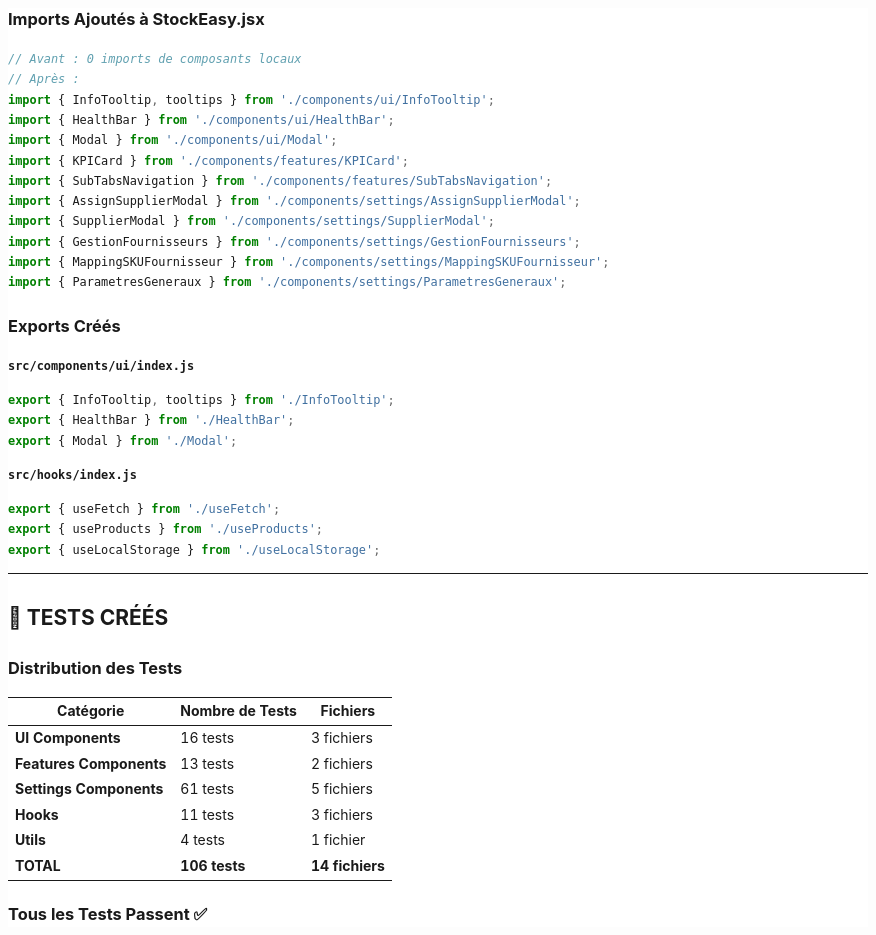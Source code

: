 ### Imports Ajoutés à StockEasy.jsx

```javascript
// Avant : 0 imports de composants locaux
// Après : 
import { InfoTooltip, tooltips } from './components/ui/InfoTooltip';
import { HealthBar } from './components/ui/HealthBar';
import { Modal } from './components/ui/Modal';
import { KPICard } from './components/features/KPICard';
import { SubTabsNavigation } from './components/features/SubTabsNavigation';
import { AssignSupplierModal } from './components/settings/AssignSupplierModal';
import { SupplierModal } from './components/settings/SupplierModal';
import { GestionFournisseurs } from './components/settings/GestionFournisseurs';
import { MappingSKUFournisseur } from './components/settings/MappingSKUFournisseur';
import { ParametresGeneraux } from './components/settings/ParametresGeneraux';
```

### Exports Créés

**`src/components/ui/index.js`**
```javascript
export { InfoTooltip, tooltips } from './InfoTooltip';
export { HealthBar } from './HealthBar';
export { Modal } from './Modal';
```

**`src/hooks/index.js`**
```javascript
export { useFetch } from './useFetch';
export { useProducts } from './useProducts';
export { useLocalStorage } from './useLocalStorage';
```

---

## 🧪 TESTS CRÉÉS

### Distribution des Tests

| Catégorie | Nombre de Tests | Fichiers |
|-----------|----------------|----------|
| **UI Components** | 16 tests | 3 fichiers |
| **Features Components** | 13 tests | 2 fichiers |
| **Settings Components** | 61 tests | 5 fichiers |
| **Hooks** | 11 tests | 3 fichiers |
| **Utils** | 4 tests | 1 fichier |
| **TOTAL** | **106 tests** | **14 fichiers** |

### Tous les Tests Passent ✅
